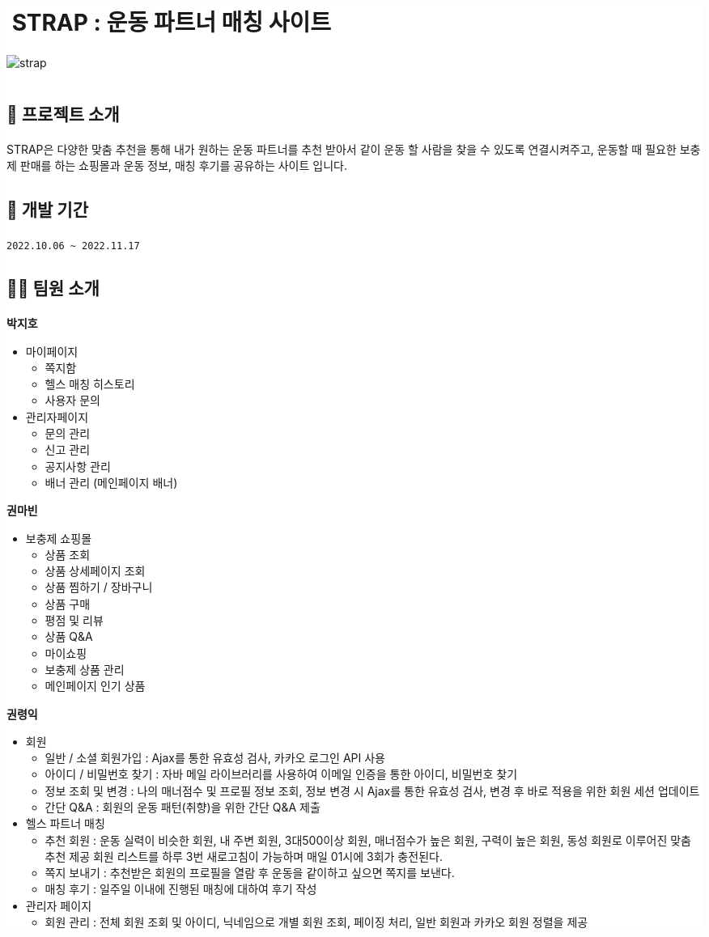 # &nbsp;STRAP : 운동 파트너 매칭 사이트
![strap](https://user-images.githubusercontent.com/109054181/201529973-78060145-d95e-4c15-86b1-7034169a3a65.PNG)
#
## :speech_balloon: 프로젝트 소개
STRAP은 다양한 맞춤 추천을 통해 내가 원하는 운동 파트너를 추천 받아서 같이 운동 할 사람을 찾을 수 있도록 연결시켜주고,
운동할 때 필요한 보충제 판매를 하는 쇼핑몰과 운동 정보, 매칭 후기를 공유하는 사이트 입니다.
## :calendar: 개발 기간
``` 
2022.10.06 ~ 2022.11.17
```
## :raising_hand_man: 팀원 소개
**박지호** 
* 마이페이지
  - 쪽지함
  - 헬스 매칭 히스토리
  - 사용자 문의
* 관리자페이지 
  - 문의 관리
  - 신고 관리
  - 공지사항 관리
  - 배너 관리 (메인페이지 배너)
  
**권마빈**
* 보충제 쇼핑몰
  - 상품 조회
  - 상품 상세페이지 조회
  - 상품 찜하기 / 장바구니
  - 상품 구매
  - 평점 및 리뷰
  - 상품 Q&A
  - 마이쇼핑
  - 보충제 상품 관리
  - 메인페이지 인기 상품
  
**권령익**
* 회원
  - 일반 / 소셜 회원가입 : Ajax를 통한 유효성 검사, 카카오 로그인 API 사용
  - 아이디 / 비밀번호 찾기 : 자바 메일 라이브러리를 사용하여 이메일 인증을 통한 아이디, 비밀번호 찾기 
  - 정보 조회 및 변경 : 나의 매너점수 및 프로필 정보 조회, 정보 변경 시 Ajax를 통한 유효성 검사, 변경 후 바로 적용을 위한 회원 세션 업데이트
  - 간단 Q&A : 회원의 운동 패턴(취향)을 위한 간단 Q&A 제출
* 헬스 파트너 매칭 
  - 추천 회원 : 운동 실력이 비슷한 회원, 내 주변 회원, 3대500이상 회원, 매너점수가 높은 회원, 구력이 높은 회원, 동성 회원로 이루어진 맞춤 추천 제공 회원 리스트를 하루 3번 새로고침이 가능하며 매일 01시에 3회가 충전된다.
  - 쪽지 보내기 : 추천받은 회원의 프로필을 열람 후 운동을 같이하고 싶으면 쪽지를 보낸다.
  - 매칭 후기 : 일주일 이내에 진행된 매칭에 대하여 후기 작성
* 관리자 페이지 
  - 회원 관리 : 전체 회원 조회 및 아이디, 닉네임으로 개별 회원 조회, 페이징 처리, 일반 회원과 카카오 회원 정렬을 제공
  